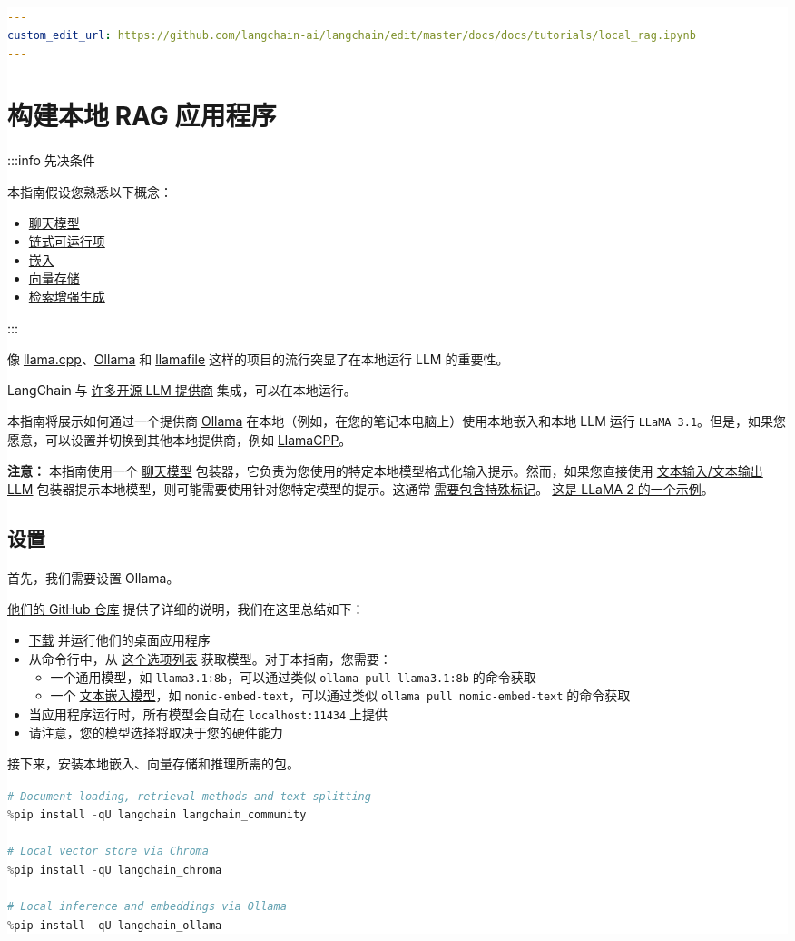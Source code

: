 ```yaml
---
custom_edit_url: https://github.com/langchain-ai/langchain/edit/master/docs/docs/tutorials/local_rag.ipynb
---
```


# 构建本地 RAG 应用程序

:::info 先决条件

本指南假设您熟悉以下概念：

- [聊天模型](/docs/concepts/#chat-models)
- [链式可运行项](/docs/how_to/sequence/)
- [嵌入](/docs/concepts/#embedding-models)
- [向量存储](/docs/concepts/#vector-stores)
- [检索增强生成](/docs/tutorials/rag/)

:::

像 [llama.cpp](https://github.com/ggerganov/llama.cpp)、[Ollama](https://github.com/ollama/ollama) 和 [llamafile](https://github.com/Mozilla-Ocho/llamafile) 这样的项目的流行突显了在本地运行 LLM 的重要性。

LangChain 与 [许多开源 LLM 提供商](/docs/how_to/local_llms) 集成，可以在本地运行。

本指南将展示如何通过一个提供商 [Ollama](/docs/integrations/providers/ollama/) 在本地（例如，在您的笔记本电脑上）使用本地嵌入和本地 LLM 运行 `LLaMA 3.1`。但是，如果您愿意，可以设置并切换到其他本地提供商，例如 [LlamaCPP](/docs/integrations/chat/llamacpp/)。

**注意：** 本指南使用一个 [聊天模型](/docs/concepts/#chat-models) 包装器，它负责为您使用的特定本地模型格式化输入提示。然而，如果您直接使用 [文本输入/文本输出 LLM](/docs/concepts/#llms) 包装器提示本地模型，则可能需要使用针对您特定模型的提示。这通常 [需要包含特殊标记](https://huggingface.co/blog/llama2#how-to-prompt-llama-2)。 [这是 LLaMA 2 的一个示例](https://smith.langchain.com/hub/rlm/rag-prompt-llama)。

## 设置

首先，我们需要设置 Ollama。

[他们的 GitHub 仓库](https://github.com/ollama/ollama) 提供了详细的说明，我们在这里总结如下：

- [下载](https://ollama.com/download) 并运行他们的桌面应用程序
- 从命令行中，从 [这个选项列表](https://ollama.com/library) 获取模型。对于本指南，您需要：
  - 一个通用模型，如 `llama3.1:8b`，可以通过类似 `ollama pull llama3.1:8b` 的命令获取
  - 一个 [文本嵌入模型](https://ollama.com/search?c=embedding)，如 `nomic-embed-text`，可以通过类似 `ollama pull nomic-embed-text` 的命令获取
- 当应用程序运行时，所有模型会自动在 `localhost:11434` 上提供
- 请注意，您的模型选择将取决于您的硬件能力

接下来，安装本地嵌入、向量存储和推理所需的包。

```python
# Document loading, retrieval methods and text splitting
%pip install -qU langchain langchain_community

# Local vector store via Chroma
%pip install -qU langchain_chroma

# Local inference and embeddings via Ollama
%pip install -qU langchain_ollama
```
